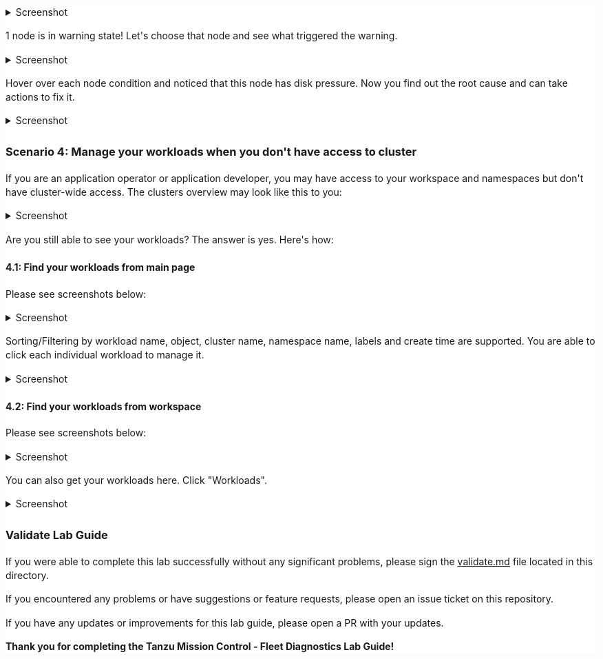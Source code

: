 <details><summary>Screenshot</summary></details>

1 node is in warning state! Let's choose that node and see what triggered the warning.

<details><summary>Screenshot</summary></details>

Hover over each node condition and noticed that this node has disk pressure. Now you find out the root cause and can take actions to fix it. 

<details><summary>Screenshot</summary></details>

### Scenario 4: Manage your workloads when you don't have access to cluster

If you are an application operator or application developer, you may have access to your workspace and namespaces but don't have cluster-wide access. The clusters overview may look like this to you:

<details><summary>Screenshot</summary></details>

Are you still able to see your workloads? The answer is yes. Here's how:

#### 4.1: Find your workloads from main page

Please see screenshots below:

<details><summary>Screenshot</summary></details>

Sorting/Filtering by workload name, object, cluster name, namespace name, labels and create time are supported. You are able to click each individual workload to manage it.

<details><summary>Screenshot</summary></details>

#### 4.2: Find your workloads from workspace

Please see screenshots below:

<details><summary>Screenshot</summary></details>

You can also get your workloads here. Click "Workloads".

<details><summary>Screenshot</summary></details>

### Validate Lab Guide

If you were able to complete this lab successfully without any significant problems, please sign the [validate.md](./validate.md) file located in this directory. 

If you encountered any problems or have suggestions or feature requests, please open an issue ticket on this repository. 

If you have any updates or improvements for this lab guide, please open a PR with your updates.

**Thank you for completing the Tanzu Mission Control - Fleet Diagnostics Lab Guide!**